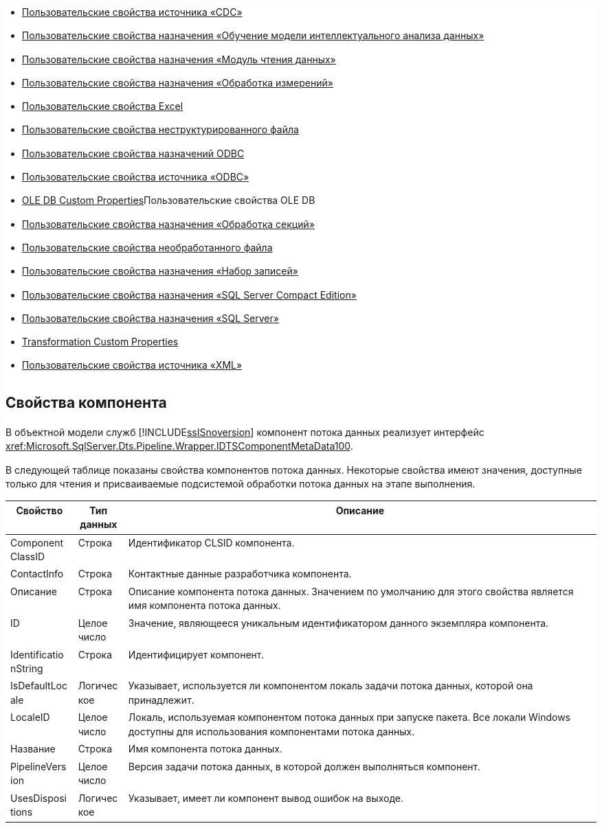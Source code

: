 -   [Пользовательские свойства источника «CDC»](data-flow/cdc-source-custom-properties.md)  
  
-   [Пользовательские свойства назначения «Обучение модели интеллектуального анализа данных»](data-flow/data-mining-model-training-destination-custom-properties.md)  
  
-   [Пользовательские свойства назначения «Модуль чтения данных»](data-flow/datareader-destination-custom-properties.md)  
  
-   [Пользовательские свойства назначения «Обработка измерений»](data-flow/dimension-processing-destination-custom-properies.md)  
  
-   [Пользовательские свойства Excel](data-flow/excel-custom-properties.md)  
  
-   [Пользовательские свойства неструктурированного файла](data-flow/flat-file-custom-properties.md)  
  
-   [Пользовательские свойства назначений ODBC](data-flow/odbc-destination-custom-properties.md)  
  
-   [Пользовательские свойства источника «ODBC»](data-flow/odbc-source-custom-properties.md)  
  
-   [OLE DB Custom Properties](data-flow/ole-db-custom-properties.md)Пользовательские свойства OLE DB  
  
-   [Пользовательские свойства назначения «Обработка секций»](data-flow/partition-processing-destination-custom-properties.md)  
  
-   [Пользовательские свойства необработанного файла](data-flow/raw-file-custom-properties.md)  
  
-   [Пользовательские свойства назначения «Набор записей»](data-flow/recordset-destination-custom-properties.md)  
  
-   [Пользовательские свойства назначения «SQL Server Compact Edition»](data-flow/sql-server-compact-edition-destination-custom-properties.md)  
  
-   [Пользовательские свойства назначения «SQL Server»](data-flow/sql-server-destination-custom-properties.md)  
  
-   [Transformation Custom Properties](data-flow/transformations/transformation-custom-properties.md)  
  
-   [Пользовательские свойства источника «XML»](data-flow/xml-source-custom-properties.md)  
  
##  <a name="component-properties"></a><a name="components"></a>Свойства компонента  
 В объектной модели служб [!INCLUDE[ssISnoversion](../includes/ssisnoversion-md.md)] компонент потока данных реализует интерфейс <xref:Microsoft.SqlServer.Dts.Pipeline.Wrapper.IDTSComponentMetaData100>.  
  
 В следующей таблице показаны свойства компонентов потока данных. Некоторые свойства имеют значения, доступные только для чтения и присваиваемые подсистемой обработки потока данных на этапе выполнения.  
  
|Свойство|Тип данных|Описание|  
|--------------|---------------|-----------------|  
|ComponentClassID|Строка|Идентификатор CLSID компонента.|  
|ContactInfo|Строка|Контактные данные разработчика компонента.|  
|Описание|Строка|Описание компонента потока данных. Значением по умолчанию для этого свойства является имя компонента потока данных.|  
|ID|Целое число|Значение, являющееся уникальным идентификатором данного экземпляра компонента.|  
|IdentificationString|Строка|Идентифицирует компонент.|  
|IsDefaultLocale|Логическое|Указывает, используется ли компонентом локаль задачи потока данных, которой она принадлежит.|  
|LocaleID|Целое число|Локаль, используемая компонентом потока данных при запуске пакета. Все локали Windows доступны для использования компонентами потока данных.|  
|Название|Строка|Имя компонента потока данных.|  
|PipelineVersion|Целое число|Версия задачи потока данных, в которой должен выполняться компонент.|  
|UsesDispositions|Логическое|Указывает, имеет ли компонент вывод ошибок на выходе.|  